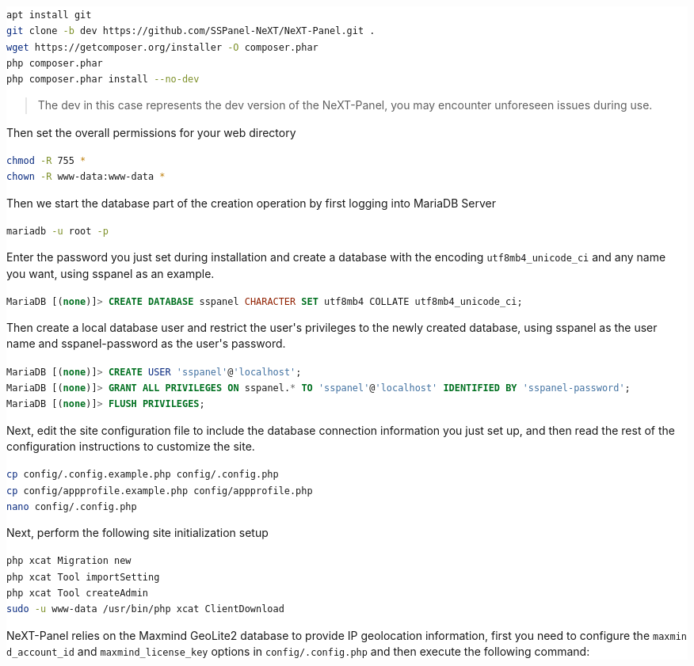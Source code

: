 ```bash
apt install git
git clone -b dev https://github.com/SSPanel-NeXT/NeXT-Panel.git .
wget https://getcomposer.org/installer -O composer.phar
php composer.phar
php composer.phar install --no-dev
```

> The dev in this case represents the dev version of the NeXT-Panel, you may encounter unforeseen issues during use.

Then set the overall permissions for your web directory

```bash
chmod -R 755 *
chown -R www-data:www-data *
```

Then we start the database part of the creation operation by first logging into MariaDB Server

```bash
mariadb -u root -p
```

 Enter the password you just set during installation and create a database with the encoding `utf8mb4_unicode_ci` and any name you want, using sspanel as an example.

```sql
MariaDB [(none)]> CREATE DATABASE sspanel CHARACTER SET utf8mb4 COLLATE utf8mb4_unicode_ci;
```

Then create a local database user and restrict the user's privileges to the newly created database, using sspanel as the user name and sspanel-password as the user's password.

```sql
MariaDB [(none)]> CREATE USER 'sspanel'@'localhost';
MariaDB [(none)]> GRANT ALL PRIVILEGES ON sspanel.* TO 'sspanel'@'localhost' IDENTIFIED BY 'sspanel-password';
MariaDB [(none)]> FLUSH PRIVILEGES;
```

Next, edit the site configuration file to include the database connection information you just set up, and then read the rest of the configuration instructions to customize the site.

```bash
cp config/.config.example.php config/.config.php
cp config/appprofile.example.php config/appprofile.php
nano config/.config.php
```

Next, perform the following site initialization setup

```bash
php xcat Migration new
php xcat Tool importSetting
php xcat Tool createAdmin
sudo -u www-data /usr/bin/php xcat ClientDownload
```

NeXT-Panel relies on the Maxmind GeoLite2 database to provide IP geolocation information, first you need to configure the `maxmind_account_id` and `maxmind_license_key` options in `config/.config.php` and then execute the following command:
